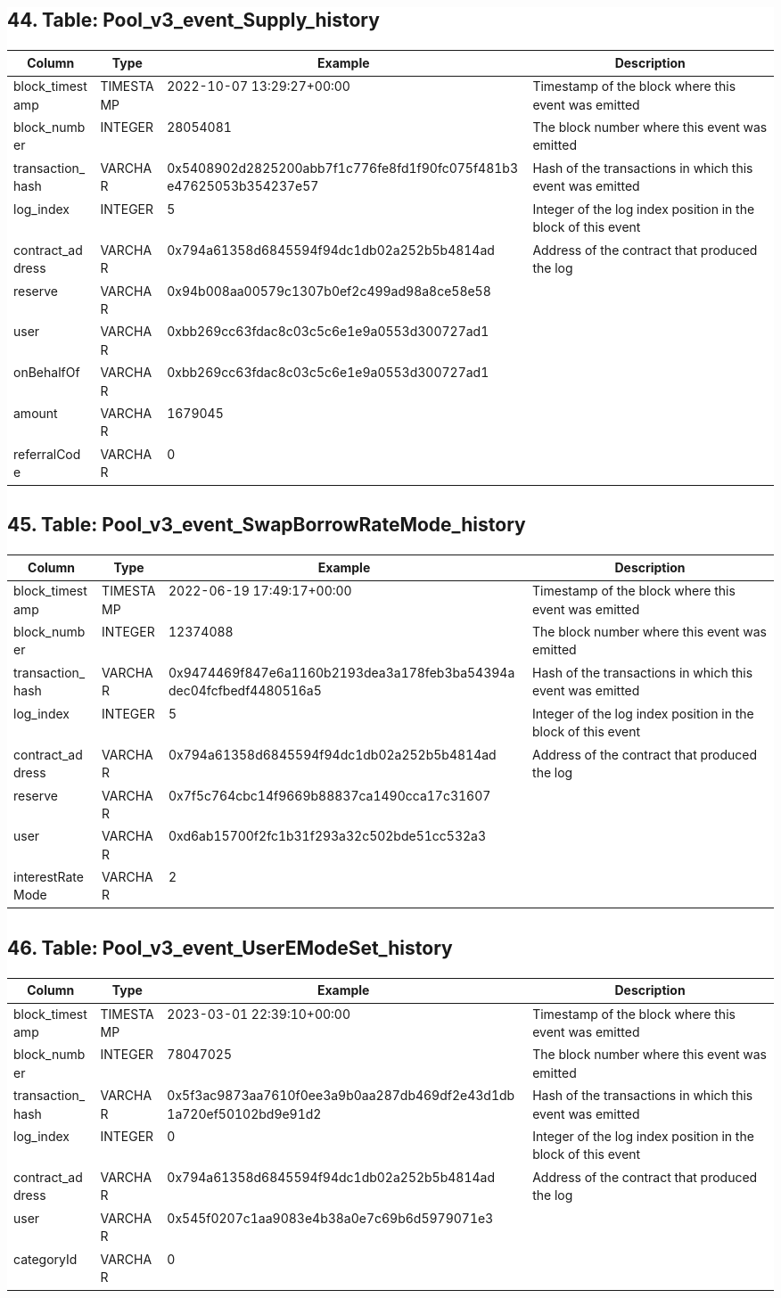 ## 44. Table: Pool\_v3\_event\_Supply\_history

| Column            | Type      | Example                                                            | Description                                                  |
| ----------------- | --------- | ------------------------------------------------------------------ | ------------------------------------------------------------ |
| block\_timestamp  | TIMESTAMP | 2022-10-07 13:29:27+00:00                                          | Timestamp of the block where this event was emitted          |
| block\_number     | INTEGER   | 28054081                                                           | The block number where this event was emitted                |
| transaction\_hash | VARCHAR   | 0x5408902d2825200abb7f1c776fe8fd1f90fc075f481b3e47625053b354237e57 | Hash of the transactions in which this event was emitted     |
| log\_index        | INTEGER   | 5                                                                  | Integer of the log index position in the block of this event |
| contract\_address | VARCHAR   | 0x794a61358d6845594f94dc1db02a252b5b4814ad                         | Address of the contract that produced the log                |
| reserve           | VARCHAR   | 0x94b008aa00579c1307b0ef2c499ad98a8ce58e58                         |                                                              |
| user              | VARCHAR   | 0xbb269cc63fdac8c03c5c6e1e9a0553d300727ad1                         |                                                              |
| onBehalfOf        | VARCHAR   | 0xbb269cc63fdac8c03c5c6e1e9a0553d300727ad1                         |                                                              |
| amount            | VARCHAR   | 1679045                                                            |                                                              |
| referralCode      | VARCHAR   | 0                                                                  |                                                              |

## 45. Table: Pool\_v3\_event\_SwapBorrowRateMode\_history

| Column            | Type      | Example                                                            | Description                                                  |
| ----------------- | --------- | ------------------------------------------------------------------ | ------------------------------------------------------------ |
| block\_timestamp  | TIMESTAMP | 2022-06-19 17:49:17+00:00                                          | Timestamp of the block where this event was emitted          |
| block\_number     | INTEGER   | 12374088                                                           | The block number where this event was emitted                |
| transaction\_hash | VARCHAR   | 0x9474469f847e6a1160b2193dea3a178feb3ba54394adec04fcfbedf4480516a5 | Hash of the transactions in which this event was emitted     |
| log\_index        | INTEGER   | 5                                                                  | Integer of the log index position in the block of this event |
| contract\_address | VARCHAR   | 0x794a61358d6845594f94dc1db02a252b5b4814ad                         | Address of the contract that produced the log                |
| reserve           | VARCHAR   | 0x7f5c764cbc14f9669b88837ca1490cca17c31607                         |                                                              |
| user              | VARCHAR   | 0xd6ab15700f2fc1b31f293a32c502bde51cc532a3                         |                                                              |
| interestRateMode  | VARCHAR   | 2                                                                  |                                                              |

## 46. Table: Pool\_v3\_event\_UserEModeSet\_history

| Column            | Type      | Example                                                            | Description                                                  |
| ----------------- | --------- | ------------------------------------------------------------------ | ------------------------------------------------------------ |
| block\_timestamp  | TIMESTAMP | 2023-03-01 22:39:10+00:00                                          | Timestamp of the block where this event was emitted          |
| block\_number     | INTEGER   | 78047025                                                           | The block number where this event was emitted                |
| transaction\_hash | VARCHAR   | 0x5f3ac9873aa7610f0ee3a9b0aa287db469df2e43d1db1a720ef50102bd9e91d2 | Hash of the transactions in which this event was emitted     |
| log\_index        | INTEGER   | 0                                                                  | Integer of the log index position in the block of this event |
| contract\_address | VARCHAR   | 0x794a61358d6845594f94dc1db02a252b5b4814ad                         | Address of the contract that produced the log                |
| user              | VARCHAR   | 0x545f0207c1aa9083e4b38a0e7c69b6d5979071e3                         |                                                              |
| categoryId        | VARCHAR   | 0                                                                  |                                                              |
